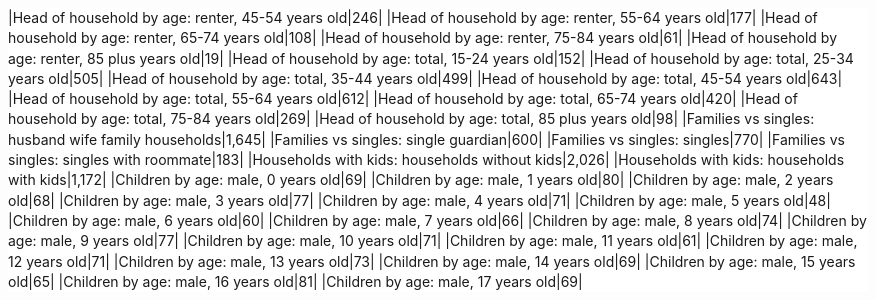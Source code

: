 |Head of household by age: renter, 45-54 years old|246|
|Head of household by age: renter, 55-64 years old|177|
|Head of household by age: renter, 65-74 years old|108|
|Head of household by age: renter, 75-84 years old|61|
|Head of household by age: renter, 85 plus years old|19|
|Head of household by age: total, 15-24 years old|152|
|Head of household by age: total, 25-34 years old|505|
|Head of household by age: total, 35-44 years old|499|
|Head of household by age: total, 45-54 years old|643|
|Head of household by age: total, 55-64 years old|612|
|Head of household by age: total, 65-74 years old|420|
|Head of household by age: total, 75-84 years old|269|
|Head of household by age: total, 85 plus years old|98|
|Families vs singles: husband wife family households|1,645|
|Families vs singles: single guardian|600|
|Families vs singles: singles|770|
|Families vs singles: singles with roommate|183|
|Households with kids: households without kids|2,026|
|Households with kids: households with kids|1,172|
|Children by age: male, 0 years old|69|
|Children by age: male, 1 years old|80|
|Children by age: male, 2 years old|68|
|Children by age: male, 3 years old|77|
|Children by age: male, 4 years old|71|
|Children by age: male, 5 years old|48|
|Children by age: male, 6 years old|60|
|Children by age: male, 7 years old|66|
|Children by age: male, 8 years old|74|
|Children by age: male, 9 years old|77|
|Children by age: male, 10 years old|71|
|Children by age: male, 11 years old|61|
|Children by age: male, 12 years old|71|
|Children by age: male, 13 years old|73|
|Children by age: male, 14 years old|69|
|Children by age: male, 15 years old|65|
|Children by age: male, 16 years old|81|
|Children by age: male, 17 years old|69|
